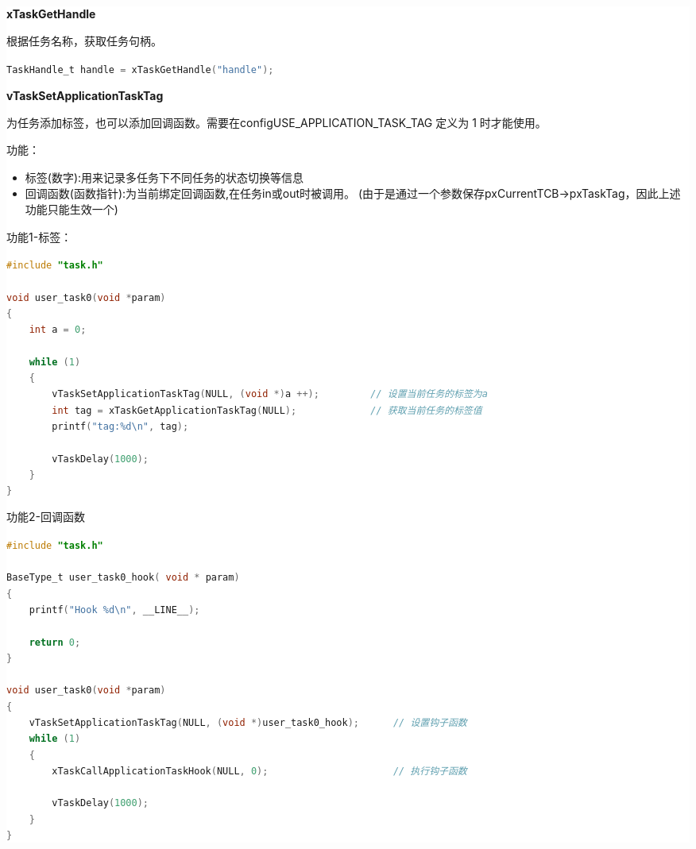 **xTaskGetHandle**

根据任务名称，获取任务句柄。

```c
TaskHandle_t handle = xTaskGetHandle("handle");
```

**vTaskSetApplicationTaskTag**

为任务添加标签，也可以添加回调函数。需要在configUSE_APPLICATION_TASK_TAG 定义为 1 时才能使用。

功能：
- 标签(数字):用来记录多任务下不同任务的状态切换等信息
- 回调函数(函数指针):为当前绑定回调函数,在任务in或out时被调用。
(由于是通过一个参数保存pxCurrentTCB->pxTaskTag，因此上述功能只能生效一个)

功能1-标签：

```c
#include "task.h"

void user_task0(void *param)
{
    int a = 0;
    
    while (1)
    {
        vTaskSetApplicationTaskTag(NULL, (void *)a ++);         // 设置当前任务的标签为a
        int tag = xTaskGetApplicationTaskTag(NULL);             // 获取当前任务的标签值
        printf("tag:%d\n", tag);

        vTaskDelay(1000);
    }
}      
```

功能2-回调函数

```c
#include "task.h"

BaseType_t user_task0_hook( void * param)
{
    printf("Hook %d\n", __LINE__);
    
    return 0;
}

void user_task0(void *param)
{
    vTaskSetApplicationTaskTag(NULL, (void *)user_task0_hook);      // 设置钩子函数
    while (1)
    {
        xTaskCallApplicationTaskHook(NULL, 0);                      // 执行钩子函数

        vTaskDelay(1000);
    }
}
```
